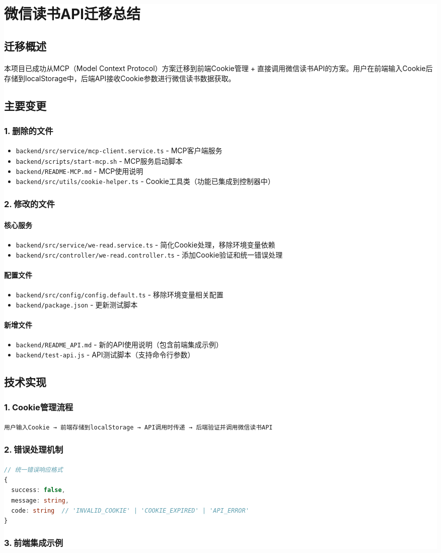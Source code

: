 # 微信读书API迁移总结

## 迁移概述

本项目已成功从MCP（Model Context Protocol）方案迁移到前端Cookie管理 + 直接调用微信读书API的方案。用户在前端输入Cookie后存储到localStorage中，后端API接收Cookie参数进行微信读书数据获取。

## 主要变更

### 1. 删除的文件
- `backend/src/service/mcp-client.service.ts` - MCP客户端服务
- `backend/scripts/start-mcp.sh` - MCP服务启动脚本
- `backend/README-MCP.md` - MCP使用说明
- `backend/src/utils/cookie-helper.ts` - Cookie工具类（功能已集成到控制器中）

### 2. 修改的文件

#### 核心服务
- `backend/src/service/we-read.service.ts` - 简化Cookie处理，移除环境变量依赖
- `backend/src/controller/we-read.controller.ts` - 添加Cookie验证和统一错误处理

#### 配置文件
- `backend/src/config/config.default.ts` - 移除环境变量相关配置
- `backend/package.json` - 更新测试脚本

#### 新增文件
- `backend/README_API.md` - 新的API使用说明（包含前端集成示例）
- `backend/test-api.js` - API测试脚本（支持命令行参数）

## 技术实现

### 1. Cookie管理流程

```
用户输入Cookie → 前端存储到localStorage → API调用时传递 → 后端验证并调用微信读书API
```

### 2. 错误处理机制

```typescript
// 统一错误响应格式
{
  success: false,
  message: string,
  code: string  // 'INVALID_COOKIE' | 'COOKIE_EXPIRED' | 'API_ERROR'
}
```

### 3. 前端集成示例
